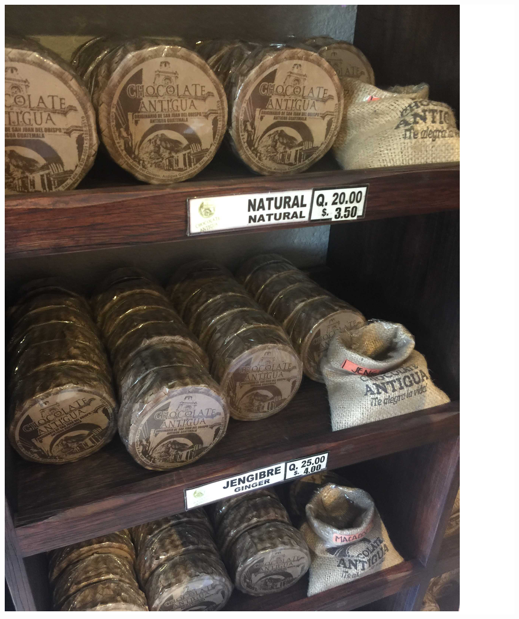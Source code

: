 <picture>
  <source srcset="/img/guatemala museums (12).webp" type="image/webp">
  <source srcset="/img/guatemala museums (12).jpg" type="image/jpeg">
<img src="/img/guatemala museums (12).jpg">
</picture>
<br>
